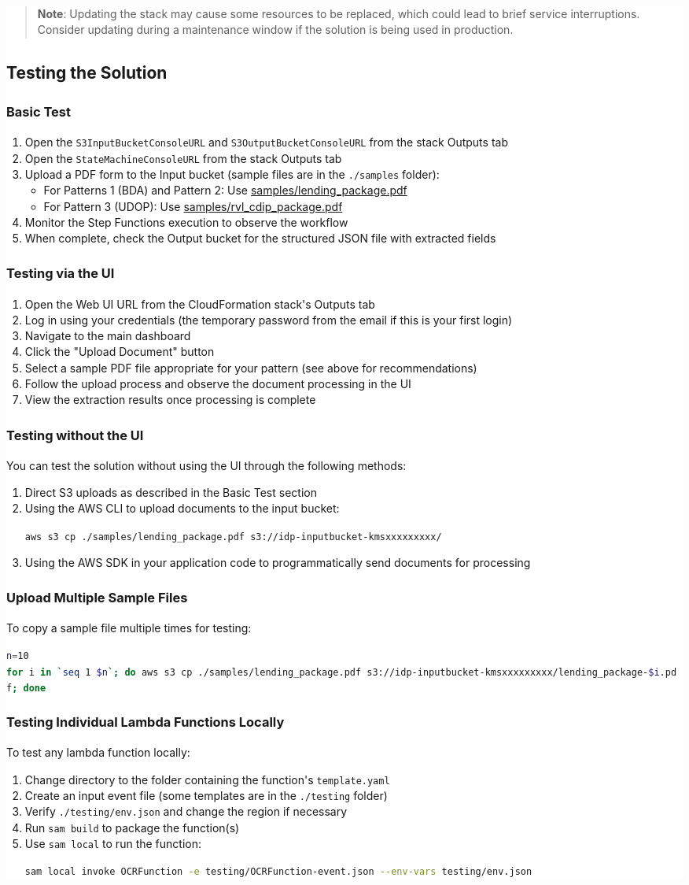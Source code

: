 > **Note**: Updating the stack may cause some resources to be replaced, which could lead to brief service interruptions. Consider updating during a maintenance window if the solution is being used in production.

## Testing the Solution

### Basic Test

1. Open the `S3InputBucketConsoleURL` and `S3OutputBucketConsoleURL` from the stack Outputs tab
2. Open the `StateMachineConsoleURL` from the stack Outputs tab
3. Upload a PDF form to the Input bucket (sample files are in the `./samples` folder):
   - For Patterns 1 (BDA) and Pattern 2: Use [samples/lending_package.pdf](../samples/lending_package.pdf)
   - For Pattern 3 (UDOP): Use [samples/rvl_cdip_package.pdf](../samples/rvl_cdip_package.pdf)
4. Monitor the Step Functions execution to observe the workflow
5. When complete, check the Output bucket for the structured JSON file with extracted fields

### Testing via the UI

1. Open the Web UI URL from the CloudFormation stack's Outputs tab
2. Log in using your credentials (the temporary password from the email if this is your first login)
3. Navigate to the main dashboard
4. Click the "Upload Document" button
5. Select a sample PDF file appropriate for your pattern (see above for recommendations)
6. Follow the upload process and observe the document processing in the UI
7. View the extraction results once processing is complete

### Testing without the UI

You can test the solution without using the UI through the following methods:
1. Direct S3 uploads as described in the Basic Test section
2. Using the AWS CLI to upload documents to the input bucket:
   ```bash
   aws s3 cp ./samples/lending_package.pdf s3://idp-inputbucket-kmsxxxxxxxxx/
   ```
3. Using the AWS SDK in your application code to programmatically send documents for processing

### Upload Multiple Sample Files

To copy a sample file multiple times for testing:

```bash
n=10
for i in `seq 1 $n`; do aws s3 cp ./samples/lending_package.pdf s3://idp-inputbucket-kmsxxxxxxxxx/lending_package-$i.pdf; done
```

### Testing Individual Lambda Functions Locally

To test any lambda function locally:

1. Change directory to the folder containing the function's `template.yaml`
2. Create an input event file (some templates are in the `./testing` folder)
3. Verify `./testing/env.json` and change the region if necessary
4. Run `sam build` to package the function(s)
5. Use `sam local` to run the function:
   ```bash
   sam local invoke OCRFunction -e testing/OCRFunction-event.json --env-vars testing/env.json
   ```
